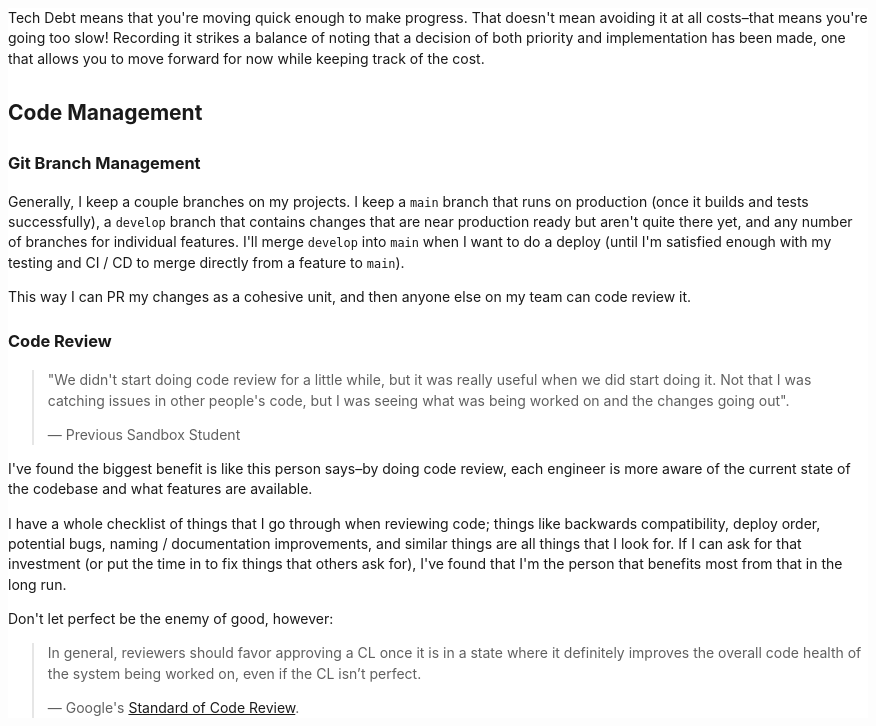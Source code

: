 Tech Debt means that you're moving quick enough to make progress. That doesn't
mean avoiding it at all costs–that means you're going too slow! Recording it
strikes a balance of noting that a decision of both priority and implementation
has been made, one that allows you to move forward for now while keeping track
of the cost.



## Code Management



### Git Branch Management



Generally, I keep a couple branches on my projects. I keep a `main` branch that
runs on production (once it builds and tests successfully), a `develop` branch
that contains changes that are near production ready but aren't quite there yet,
and any number of branches for individual features. I'll merge `develop` into
`main` when I want to do a deploy (until I'm satisfied enough with my testing
and CI / CD to merge directly from a feature to `main`).

This way I can PR my changes as a cohesive unit, and then anyone else on my team
can code review it.



### Code Review



> "We didn't start doing code review for a little while, but it was really
> useful when we did start doing it. Not that I was catching issues in other
> people's code, but I was seeing what was being worked on and the changes going
> out".
>
> &mdash; Previous Sandbox Student



I've found the biggest benefit is like this person says–by doing code review,
each engineer is more aware of the current state of the codebase and what
features are available.

I have a whole checklist of things that I go through when reviewing code; things
like backwards compatibility, deploy order, potential bugs, naming /
documentation improvements, and similar things are all things that I look for.
If I can ask for that investment (or put the time in to fix things that others
ask for), I've found that I'm the person that benefits most from that in the
long run.

Don't let perfect be the enemy of good, however:



> In general, reviewers should favor approving a CL once it is in a state where
> it definitely improves the overall code health of the system being worked on,
> even if the CL isn’t perfect.
>
> &mdash; Google's
> [Standard of Code Review](https://google.github.io/eng-practices/review/reviewer/standard.html).
